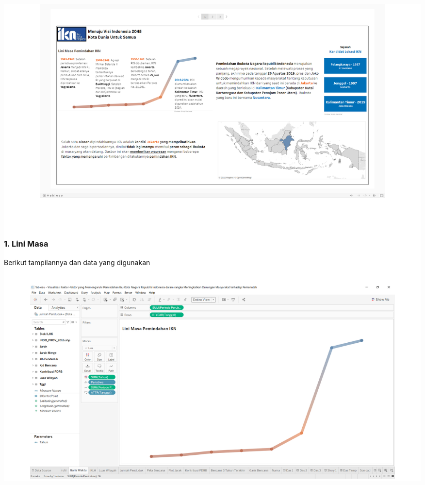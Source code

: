 <div align="center">
  <a>
    <img src="images/1.png" alt="Logo" width="800" height="400">
  </a>
</div>

<br><br/>
### 1. Lini Masa

Berikut tampilannya dan data yang digunakan
<br><br/>
  
  <div align="center">
  <a>
    <img src="images/2.png" alt="Logo" width="800" height="400">
  </a>